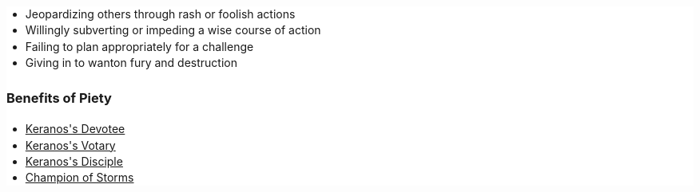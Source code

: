 - Jeopardizing others through rash or foolish actions  
- Willingly subverting or impeding a wise course of action  
- Failing to plan appropriately for a challenge  
- Giving in to wanton fury and destruction  

### Benefits of Piety

- [Keranos's Devotee](keranoss-devotee-mot.md)  
- [Keranos's Votary](keranoss-votary-mot.md)  
- [Keranos's Disciple](keranoss-disciple-mot.md)  
- [Champion of Storms](champion-of-storms-mot.md)